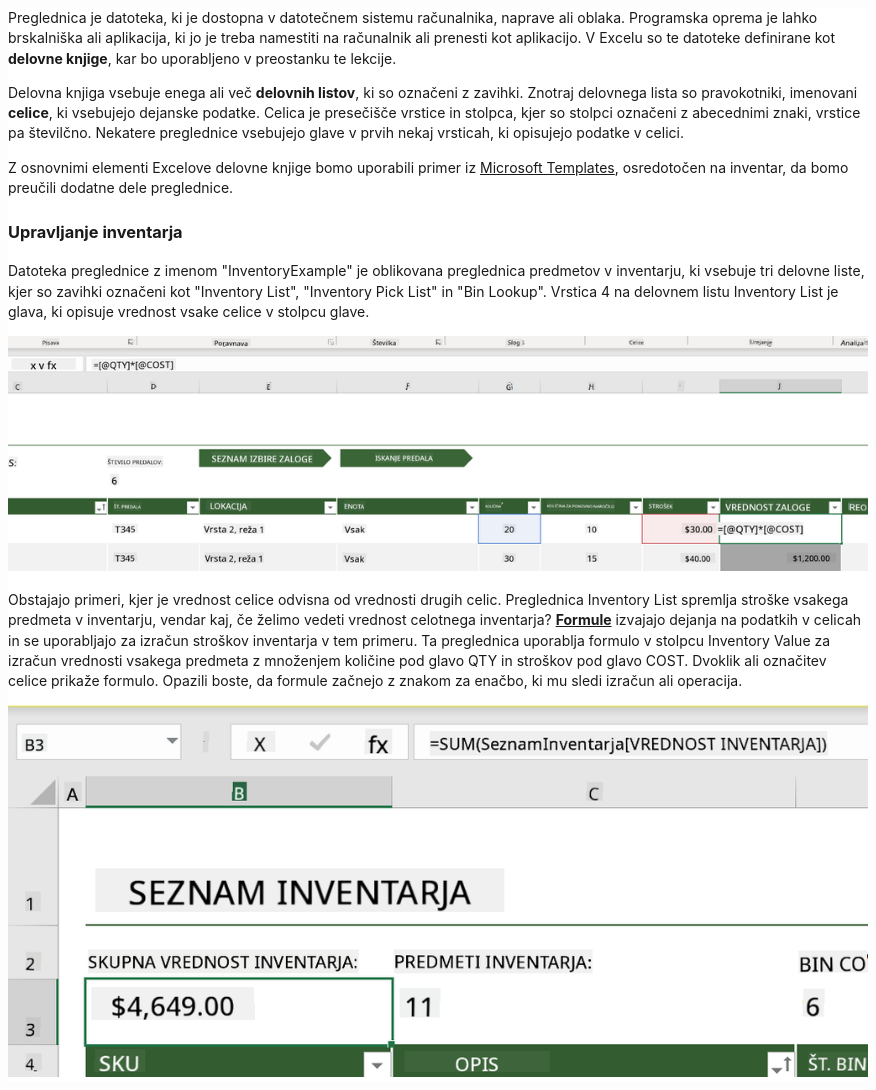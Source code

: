 Preglednica je datoteka, ki je dostopna v datotečnem sistemu računalnika, naprave ali oblaka. Programska oprema je lahko brskalniška ali aplikacija, ki jo je treba namestiti na računalnik ali prenesti kot aplikacijo. V Excelu so te datoteke definirane kot **delovne knjige**, kar bo uporabljeno v preostanku te lekcije.

Delovna knjiga vsebuje enega ali več **delovnih listov**, ki so označeni z zavihki. Znotraj delovnega lista so pravokotniki, imenovani **celice**, ki vsebujejo dejanske podatke. Celica je presečišče vrstice in stolpca, kjer so stolpci označeni z abecednimi znaki, vrstice pa številčno. Nekatere preglednice vsebujejo glave v prvih nekaj vrsticah, ki opisujejo podatke v celici.

Z osnovnimi elementi Excelove delovne knjige bomo uporabili primer iz [Microsoft Templates](https://templates.office.com/), osredotočen na inventar, da bomo preučili dodatne dele preglednice.

### Upravljanje inventarja

Datoteka preglednice z imenom "InventoryExample" je oblikovana preglednica predmetov v inventarju, ki vsebuje tri delovne liste, kjer so zavihki označeni kot "Inventory List", "Inventory Pick List" in "Bin Lookup". Vrstica 4 na delovnem listu Inventory List je glava, ki opisuje vrednost vsake celice v stolpcu glave.

![Označena formula iz primernega seznama inventarja v Microsoft Excelu](../../../../translated_images/formula-excel.ad1068c220892f5ead570d12f2394897961d31a5043a1dd4e6fc5d7690c7a14e.sl.png)

Obstajajo primeri, kjer je vrednost celice odvisna od vrednosti drugih celic. Preglednica Inventory List spremlja stroške vsakega predmeta v inventarju, vendar kaj, če želimo vedeti vrednost celotnega inventarja? [**Formule**](https://support.microsoft.com/en-us/office/overview-of-formulas-34519a4e-1e8d-4f4b-84d4-d642c4f63263) izvajajo dejanja na podatkih v celicah in se uporabljajo za izračun stroškov inventarja v tem primeru. Ta preglednica uporablja formulo v stolpcu Inventory Value za izračun vrednosti vsakega predmeta z množenjem količine pod glavo QTY in stroškov pod glavo COST. Dvoklik ali označitev celice prikaže formulo. Opazili boste, da formule začnejo z znakom za enačbo, ki mu sledi izračun ali operacija.

![Označena funkcija iz primernega seznama inventarja v Microsoft Excelu](../../../../translated_images/function-excel.be2ae4feddc10ca089f3d4363040d93b7fd046c8d4f83ba975ec46483ee99895.sl.png)
